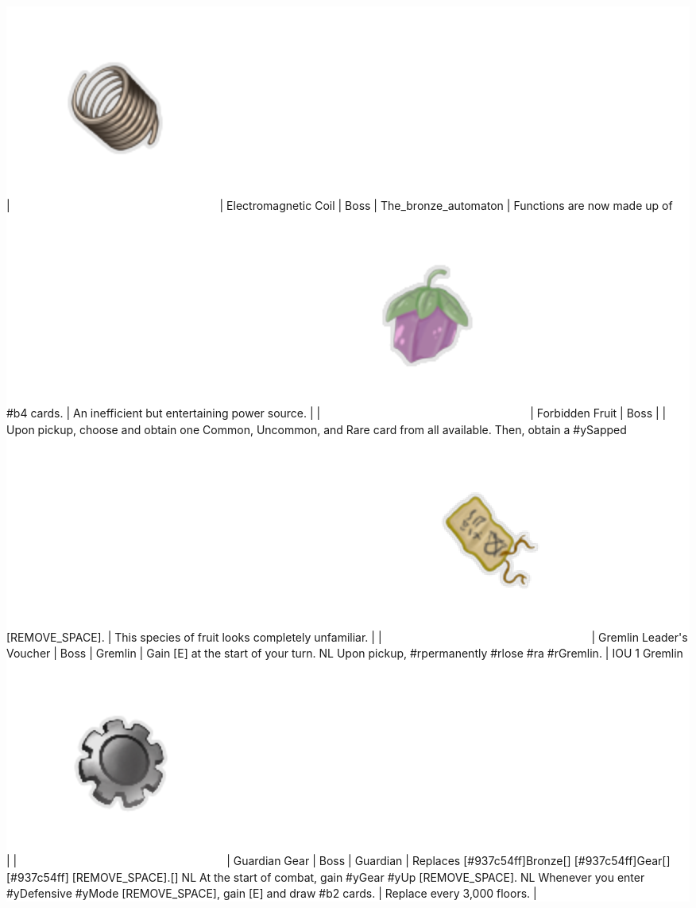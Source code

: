 | ![](relics/bronze-ElectromagneticCoil.png) | Electromagnetic Coil | Boss | The_bronze_automaton | Functions are now made up of #b4 cards. | An inefficient but entertaining power source. |
| ![](relics/collector-ForbiddenFruit.png) | Forbidden Fruit | Boss |  | Upon pickup, choose and obtain one Common, Uncommon, and Rare card from all available. Then, obtain a #ySapped [REMOVE_SPACE]. | This species of fruit looks completely unfamiliar. |
| ![](relics/Gremlin-LeaderVoucher.png) | Gremlin Leader's Voucher | Boss | Gremlin | Gain [E] at the start of your turn. NL Upon pickup, #rpermanently #rlose #ra #rGremlin. | IOU 1 Gremlin |
| ![](relics/Guardian-ModeShifterPlus.png) | Guardian Gear | Boss | Guardian | Replaces [#937c54ff]Bronze[] [#937c54ff]Gear[][#937c54ff] [REMOVE_SPACE].[] NL At the start of combat, gain #yGear #yUp [REMOVE_SPACE]. NL Whenever you enter #yDefensive #yMode [REMOVE_SPACE], gain [E] and draw #b2 cards. | Replace every 3,000 floors. |